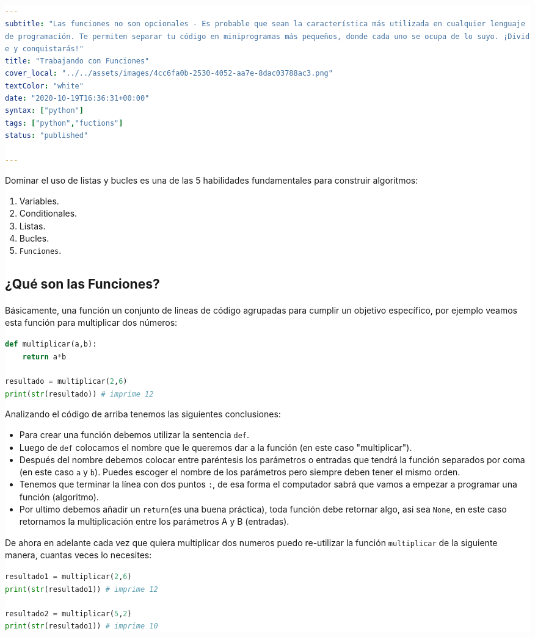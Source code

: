 ```yaml
---
subtitle: "Las funciones no son opcionales - Es probable que sean la característica más utilizada en cualquier lenguaje de programación. Te permiten separar tu código en miniprogramas más pequeños, donde cada uno se ocupa de lo suyo. ¡Divide y conquistarás!"
title: "Trabajando con Funciones"
cover_local: "../../assets/images/4cc6fa0b-2530-4052-aa7e-8dac03788ac3.png"
textColor: "white"
date: "2020-10-19T16:36:31+00:00"
syntax: ["python"]
tags: ["python","fuctions"]
status: "published"

---
```


Dominar el uso de listas y bucles es una de las 5 habilidades fundamentales para construir algoritmos:

1. Variables.
2. Conditionales.
3. Listas.
4. Bucles.
5. `Funciones`.

## ¿Qué son las Funciones?

Básicamente, una función un conjunto de lineas de código agrupadas para cumplir un objetivo específico, por ejemplo veamos esta función para multiplicar dos números:

```python
def multiplicar(a,b):
    return a*b

resultado = multiplicar(2,6)
print(str(resultado)) # imprime 12
```

Analizando el código de arriba tenemos las siguientes conclusiones:

- Para crear una función debemos utilizar la sentencia `def`.
- Luego de `def` colocamos el nombre que le queremos dar a la función (en este caso "multiplicar").
- Después del nombre debemos colocar entre paréntesis los parámetros o entradas que tendrá la función separados por coma (en este caso `a` y `b`). Puedes escoger el nombre de los   parámetros pero siempre deben tener el mismo orden.
- Tenemos que terminar la línea con dos puntos `:`, de esa forma el computador sabrá que vamos a empezar a programar una función (algoritmo).
- Por ultimo debemos añadir un `return`(es una buena práctica), toda función debe retornar algo, asi sea `None`, en este caso retornamos la multiplicación entre los parámetros A y B (entradas).

De ahora en adelante cada vez que quiera multiplicar dos numeros puedo re-utilizar la función `multiplicar` de la siguiente manera, cuantas veces lo necesites:

```python
resultado1 = multiplicar(2,6)
print(str(resultado1)) # imprime 12

resultado2 = multiplicar(5,2)
print(str(resultado1)) # imprime 10
```

